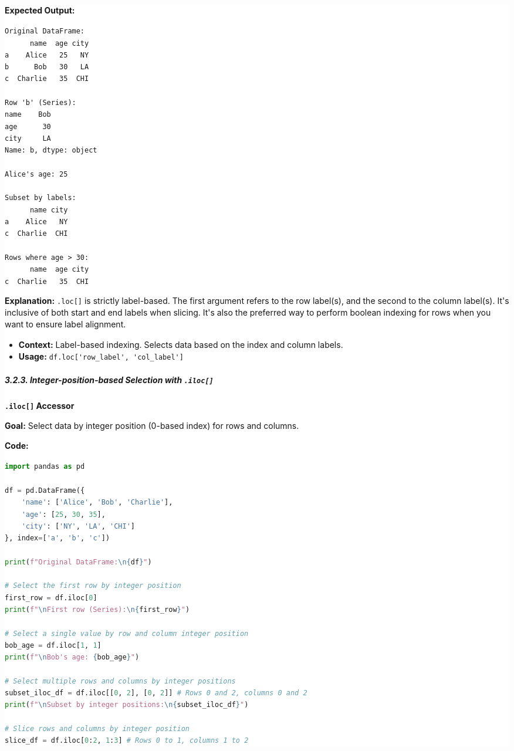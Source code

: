 **Expected Output:**
```
Original DataFrame:
      name  age city
a    Alice   25   NY
b      Bob   30   LA
c  Charlie   35  CHI

Row 'b' (Series):
name    Bob
age      30
city     LA
Name: b, dtype: object

Alice's age: 25

Subset by labels:
      name city
a    Alice   NY
c  Charlie  CHI

Rows where age > 30:
      name  age city
c  Charlie   35  CHI
```

**Explanation:** `.loc[]` is strictly label-based. The first argument refers to the row label(s), and the second to the column label(s). It's inclusive of both start and end labels when slicing. It's also the preferred way to perform boolean indexing for rows when you want to ensure label alignment.

*   **Context:** Label-based indexing. Selects data based on the index and column labels.
*   **Usage:** `df.loc['row_label', 'col_label']`

##### 3.2.3. Integer-position-based Selection with `.iloc[]`

**`.iloc[]` Accessor**

**Goal:** Select data by integer position (0-based index) for rows and columns.

**Code:**
```python
import pandas as pd

df = pd.DataFrame({
    'name': ['Alice', 'Bob', 'Charlie'],
    'age': [25, 30, 35],
    'city': ['NY', 'LA', 'CHI']
}, index=['a', 'b', 'c'])

print(f"Original DataFrame:\n{df}")

# Select the first row by integer position
first_row = df.iloc[0]
print(f"\nFirst row (Series):\n{first_row}")

# Select a single value by row and column integer position
bob_age = df.iloc[1, 1]
print(f"\nBob's age: {bob_age}")

# Select multiple rows and columns by integer positions
subset_iloc_df = df.iloc[[0, 2], [0, 2]] # Rows 0 and 2, columns 0 and 2
print(f"\nSubset by integer positions:\n{subset_iloc_df}")

# Slice rows and columns by integer position
slice_df = df.iloc[0:2, 1:3] # Rows 0 to 1, columns 1 to 2
```